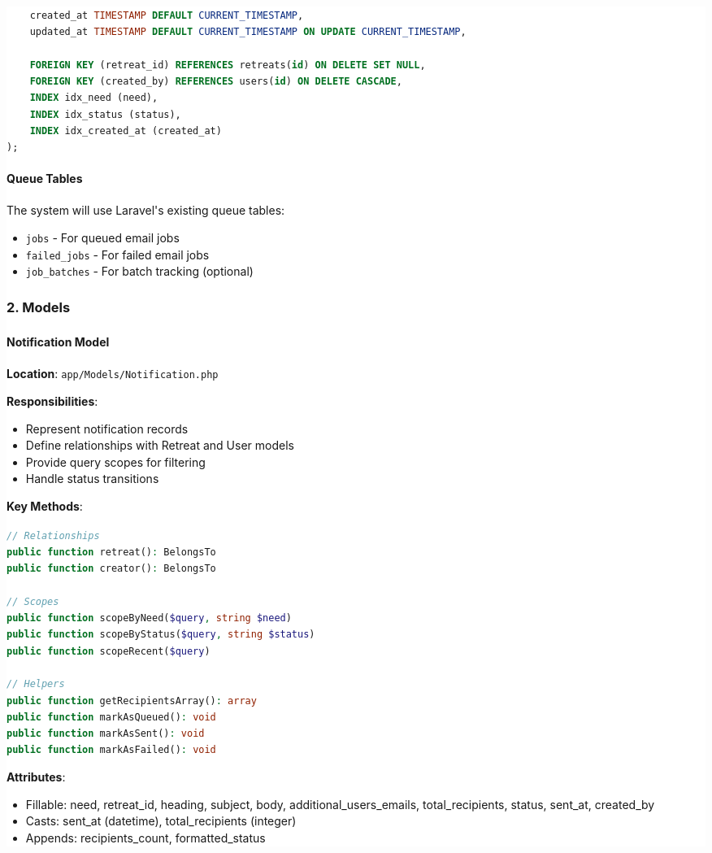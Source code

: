 ```sql
    created_at TIMESTAMP DEFAULT CURRENT_TIMESTAMP,
    updated_at TIMESTAMP DEFAULT CURRENT_TIMESTAMP ON UPDATE CURRENT_TIMESTAMP,
    
    FOREIGN KEY (retreat_id) REFERENCES retreats(id) ON DELETE SET NULL,
    FOREIGN KEY (created_by) REFERENCES users(id) ON DELETE CASCADE,
    INDEX idx_need (need),
    INDEX idx_status (status),
    INDEX idx_created_at (created_at)
);
```

#### Queue Tables

The system will use Laravel's existing queue tables:
- `jobs` - For queued email jobs
- `failed_jobs` - For failed email jobs
- `job_batches` - For batch tracking (optional)

### 2. Models

#### Notification Model

**Location**: `app/Models/Notification.php`

**Responsibilities**:
- Represent notification records
- Define relationships with Retreat and User models
- Provide query scopes for filtering
- Handle status transitions

**Key Methods**:
```php
// Relationships
public function retreat(): BelongsTo
public function creator(): BelongsTo

// Scopes
public function scopeByNeed($query, string $need)
public function scopeByStatus($query, string $status)
public function scopeRecent($query)

// Helpers
public function getRecipientsArray(): array
public function markAsQueued(): void
public function markAsSent(): void
public function markAsFailed(): void
```

**Attributes**:
- Fillable: need, retreat_id, heading, subject, body, additional_users_emails, total_recipients, status, sent_at, created_by
- Casts: sent_at (datetime), total_recipients (integer)
- Appends: recipients_count, formatted_status
